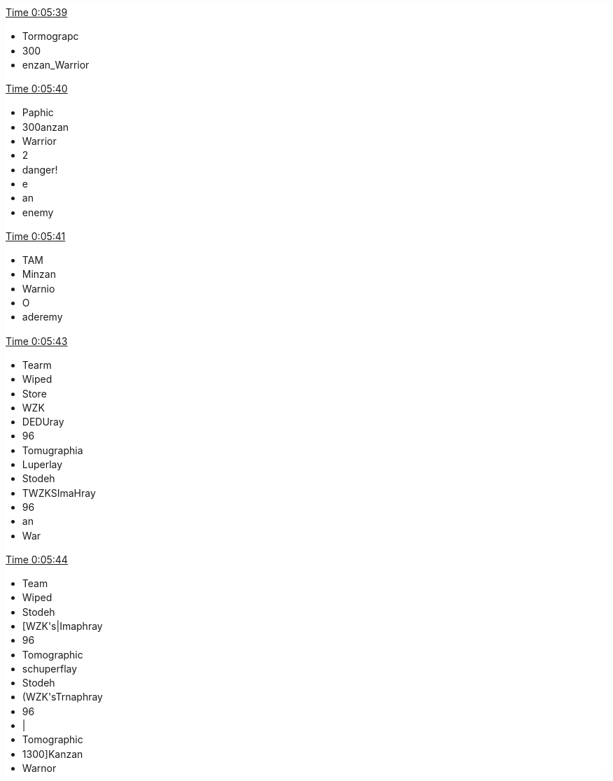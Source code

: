  [Time 0:05:39](https://youtu.be/IR6VGpOx0iI?t=334) 
- Tormograpc 
- 300 
- enzan_Warrior 

 [Time 0:05:40](https://youtu.be/IR6VGpOx0iI?t=335) 
- Paphic 
- 300anzan 
- Warrior 
- 2 
- danger! 
- e 
- an 
- enemy 

 [Time 0:05:41](https://youtu.be/IR6VGpOx0iI?t=336) 
- TAM 
- Minzan 
- Warnio 
- O 
- aderemy 

 [Time 0:05:43](https://youtu.be/IR6VGpOx0iI?t=338) 
- Tearm 
- Wiped 
- Store 
- WZK 
- DEDUray 
- 96 
- Tomugraphia 
- Luperlay 
- Stodeh 
- TWZKSImaHray 
- 96 
- an 
- War 

 [Time 0:05:44](https://youtu.be/IR6VGpOx0iI?t=339) 
- Team 
- Wiped 
- Stodeh 
- [WZK's|Imaphray 
- 96 
- Tomographic 
- schuperflay 
- Stodeh 
- (WZK'sTrnaphray 
- 96 
- | 
- Tomographic 
- 1300]Kanzan 
- Warnor 

